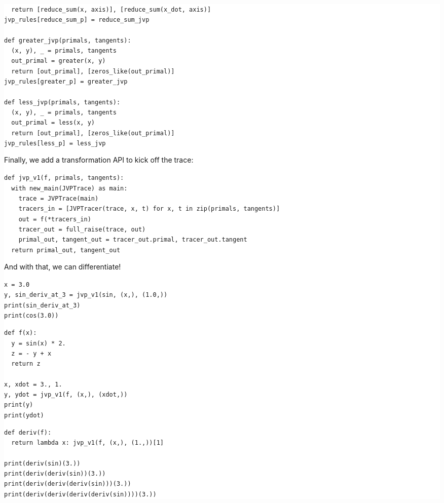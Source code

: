 ```{code-cell} ipython3
  return [reduce_sum(x, axis)], [reduce_sum(x_dot, axis)]
jvp_rules[reduce_sum_p] = reduce_sum_jvp

def greater_jvp(primals, tangents):
  (x, y), _ = primals, tangents
  out_primal = greater(x, y)
  return [out_primal], [zeros_like(out_primal)]
jvp_rules[greater_p] = greater_jvp

def less_jvp(primals, tangents):
  (x, y), _ = primals, tangents
  out_primal = less(x, y)
  return [out_primal], [zeros_like(out_primal)]
jvp_rules[less_p] = less_jvp
```

Finally, we add a transformation API to kick off the trace:

```{code-cell} ipython3
def jvp_v1(f, primals, tangents):
  with new_main(JVPTrace) as main:
    trace = JVPTrace(main)
    tracers_in = [JVPTracer(trace, x, t) for x, t in zip(primals, tangents)]
    out = f(*tracers_in)
    tracer_out = full_raise(trace, out)
    primal_out, tangent_out = tracer_out.primal, tracer_out.tangent
  return primal_out, tangent_out
```

And with that, we can differentiate!

```{code-cell} ipython3
x = 3.0
y, sin_deriv_at_3 = jvp_v1(sin, (x,), (1.0,))
print(sin_deriv_at_3)
print(cos(3.0))
```

```{code-cell} ipython3
def f(x):
  y = sin(x) * 2.
  z = - y + x
  return z

x, xdot = 3., 1.
y, ydot = jvp_v1(f, (x,), (xdot,))
print(y)
print(ydot)
```

```{code-cell} ipython3
def deriv(f):
  return lambda x: jvp_v1(f, (x,), (1.,))[1]

print(deriv(sin)(3.))
print(deriv(deriv(sin))(3.))
print(deriv(deriv(deriv(sin)))(3.))
print(deriv(deriv(deriv(deriv(sin))))(3.))
```
